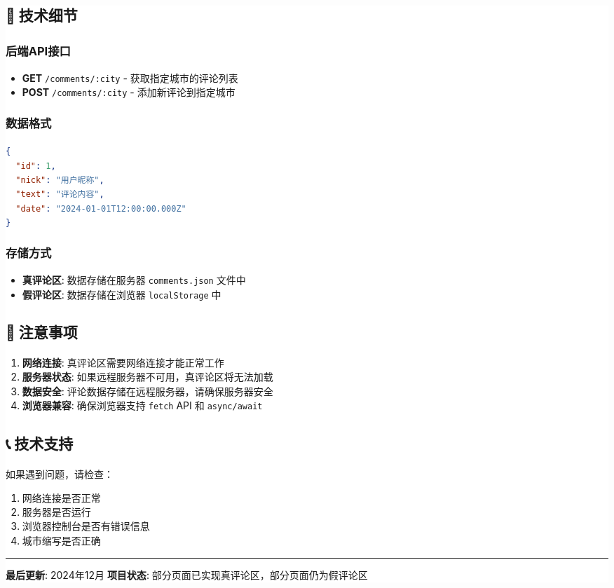 ## 🔧 技术细节

### 后端API接口

- **GET** `/comments/:city` - 获取指定城市的评论列表
- **POST** `/comments/:city` - 添加新评论到指定城市

### 数据格式

```json
{
  "id": 1,
  "nick": "用户昵称",
  "text": "评论内容",
  "date": "2024-01-01T12:00:00.000Z"
}
```

### 存储方式

- **真评论区**: 数据存储在服务器 `comments.json` 文件中
- **假评论区**: 数据存储在浏览器 `localStorage` 中

## 🚨 注意事项

1. **网络连接**: 真评论区需要网络连接才能正常工作
2. **服务器状态**: 如果远程服务器不可用，真评论区将无法加载
3. **数据安全**: 评论数据存储在远程服务器，请确保服务器安全
4. **浏览器兼容**: 确保浏览器支持 `fetch` API 和 `async/await`

## 📞 技术支持

如果遇到问题，请检查：
1. 网络连接是否正常
2. 服务器是否运行
3. 浏览器控制台是否有错误信息
4. 城市缩写是否正确

---

**最后更新**: 2024年12月
**项目状态**: 部分页面已实现真评论区，部分页面仍为假评论区
